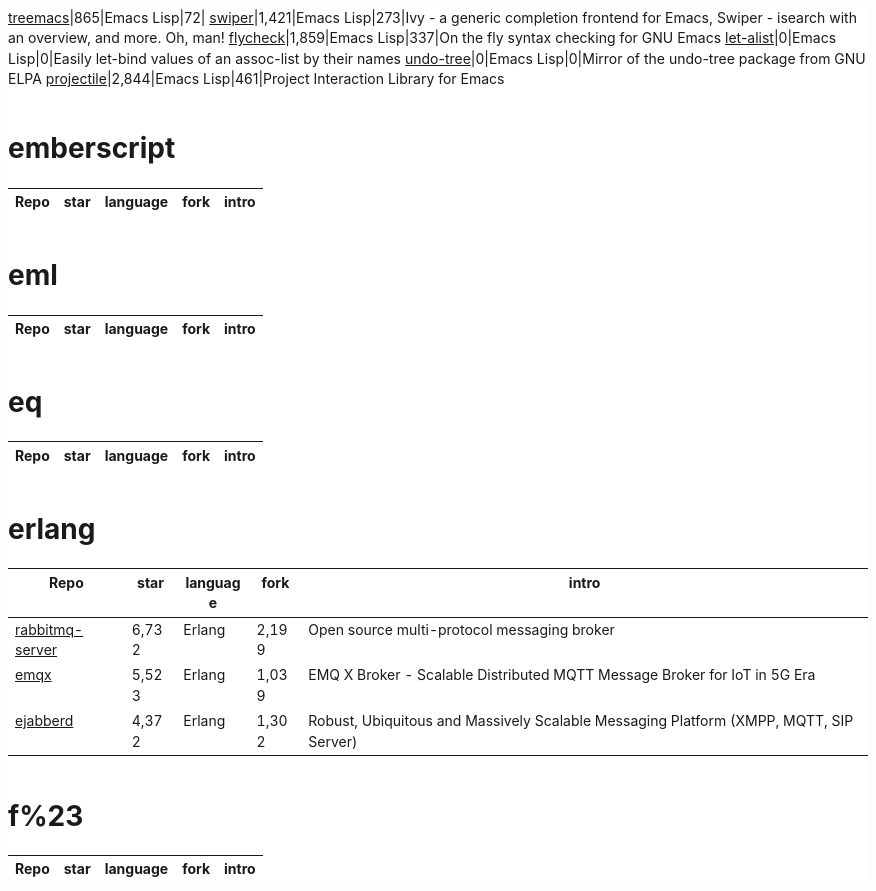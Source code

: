 [treemacs](https://github.com/Alexander-Miller/treemacs)|865|Emacs Lisp|72|
[swiper](https://github.com/abo-abo/swiper)|1,421|Emacs Lisp|273|Ivy - a generic completion frontend for Emacs, Swiper - isearch with an overview, and more. Oh, man!
[flycheck](https://github.com/flycheck/flycheck)|1,859|Emacs Lisp|337|On the fly syntax checking for GNU Emacs
[let-alist](https://github.com/emacsmirror/let-alist)|0|Emacs Lisp|0|Easily let-bind values of an assoc-list by their names
[undo-tree](https://github.com/emacs-straight/undo-tree)|0|Emacs Lisp|0|Mirror of the undo-tree package from GNU ELPA
[projectile](https://github.com/bbatsov/projectile)|2,844|Emacs Lisp|461|Project Interaction Library for Emacs


# emberscript

Repo|star|language|fork|intro
-|-|-|-|-



# eml

Repo|star|language|fork|intro
-|-|-|-|-



# eq

Repo|star|language|fork|intro
-|-|-|-|-



# erlang

Repo|star|language|fork|intro
-|-|-|-|-
[rabbitmq-server](https://github.com/rabbitmq/rabbitmq-server)|6,732|Erlang|2,199|Open source multi-protocol messaging broker
[emqx](https://github.com/emqx/emqx)|5,523|Erlang|1,039|EMQ X Broker - Scalable Distributed MQTT Message Broker for IoT in 5G Era
[ejabberd](https://github.com/processone/ejabberd)|4,372|Erlang|1,302|Robust, Ubiquitous and Massively Scalable Messaging Platform (XMPP, MQTT, SIP Server)


# f%23

Repo|star|language|fork|intro
-|-|-|-|-

